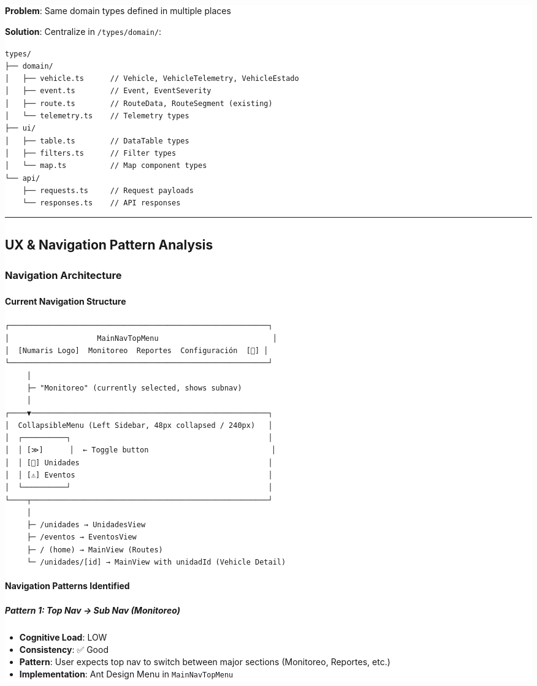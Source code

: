 **Problem**: Same domain types defined in multiple places

**Solution**: Centralize in `/types/domain/`:
```
types/
├── domain/
│   ├── vehicle.ts      // Vehicle, VehicleTelemetry, VehicleEstado
│   ├── event.ts        // Event, EventSeverity
│   ├── route.ts        // RouteData, RouteSegment (existing)
│   └── telemetry.ts    // Telemetry types
├── ui/
│   ├── table.ts        // DataTable types
│   ├── filters.ts      // Filter types
│   └── map.ts          // Map component types
└── api/
    ├── requests.ts     // Request payloads
    └── responses.ts    // API responses
```

---

## UX & Navigation Pattern Analysis

### Navigation Architecture

#### Current Navigation Structure

```
┌───────────────────────────────────────────────────────────┐
│                    MainNavTopMenu                          │
│  [Numaris Logo]  Monitoreo  Reportes  Configuración  [👤] │
└───────────────────────────────────────────────────────────┘
     │
     ├─ "Monitoreo" (currently selected, shows subnav)
     │
┌────▼──────────────────────────────────────────────────────┐
│  CollapsibleMenu (Left Sidebar, 48px collapsed / 240px)   │
│  ┌──────────┐                                             │
│  │ [≫]      │  ← Toggle button                            │
│  │ [🚗] Unidades                                           │
│  │ [⚠] Eventos                                            │
│  └──────────┘                                             │
└────┬──────────────────────────────────────────────────────┘
     │
     ├─ /unidades → UnidadesView
     ├─ /eventos → EventosView
     ├─ / (home) → MainView (Routes)
     └─ /unidades/[id] → MainView with unidadId (Vehicle Detail)
```

#### Navigation Patterns Identified

##### Pattern 1: **Top Nav → Sub Nav** (Monitoreo)
- **Cognitive Load**: LOW
- **Consistency**: ✅ Good
- **Pattern**: User expects top nav to switch between major sections (Monitoreo, Reportes, etc.)
- **Implementation**: Ant Design Menu in `MainNavTopMenu`
